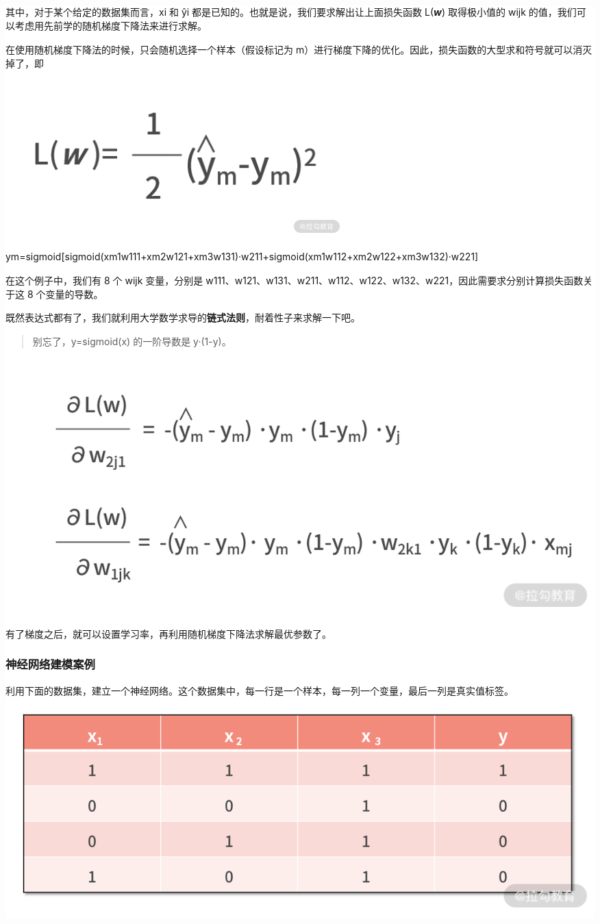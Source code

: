 <p>其中，对于某个给定的数据集而言，xi 和 ŷi 都是已知的。也就是说，我们要求解出让上面损失函数 L(<em><strong>w</strong></em>) 取得极小值的 wijk 的值，我们可以考虑用先前学的随机梯度下降法来进行求解。</p>
<p>在使用随机梯度下降法的时候，只会随机选择一个样本（假设标记为 m）进行梯度下降的优化。因此，损失函数的大型求和符号就可以消灭掉了，即</p>
<p><img src="assets/Cip5yF_wgreAHb13AAAotbO_Dwc622.png" alt="81.png" /></p>
<p>ym=sigmoid[sigmoid(xm1w111+xm2w121+xm3w131)·w211+sigmoid(xm1w112+xm2w122+xm3w132)·w221]</p>
<p>在这个例子中，我们有 8 个 wijk 变量，分别是 w111、w121、w131、w211、w112、w122、w132、w221，因此需要求分别计算损失函数关于这 8 个变量的导数。</p>
<p>既然表达式都有了，我们就利用大学数学求导的<strong>链式法则</strong>，耐着性子来求解一下吧。</p>
<blockquote>
<p>别忘了，y=sigmoid(x) 的一阶导数是 y·(1-y)。</p>
</blockquote>
<p><img src="assets/Cip5yF_wgh-AHZJJAABVXWdACA8110.png" alt="图片9.png" /></p>
<p>有了梯度之后，就可以设置学习率，再利用随机梯度下降法求解最优参数了。</p>
<h3><strong>神经网络建模案例</strong></h3>
<p>利用下面的数据集，建立一个神经网络。这个数据集中，每一行是一个样本，每一列一个变量，最后一列是真实值标签。</p>
<p><img src="assets/Ciqc1F_wgiqAI97lAABd8lOjn78149.png" alt="图片10.png" /></p>